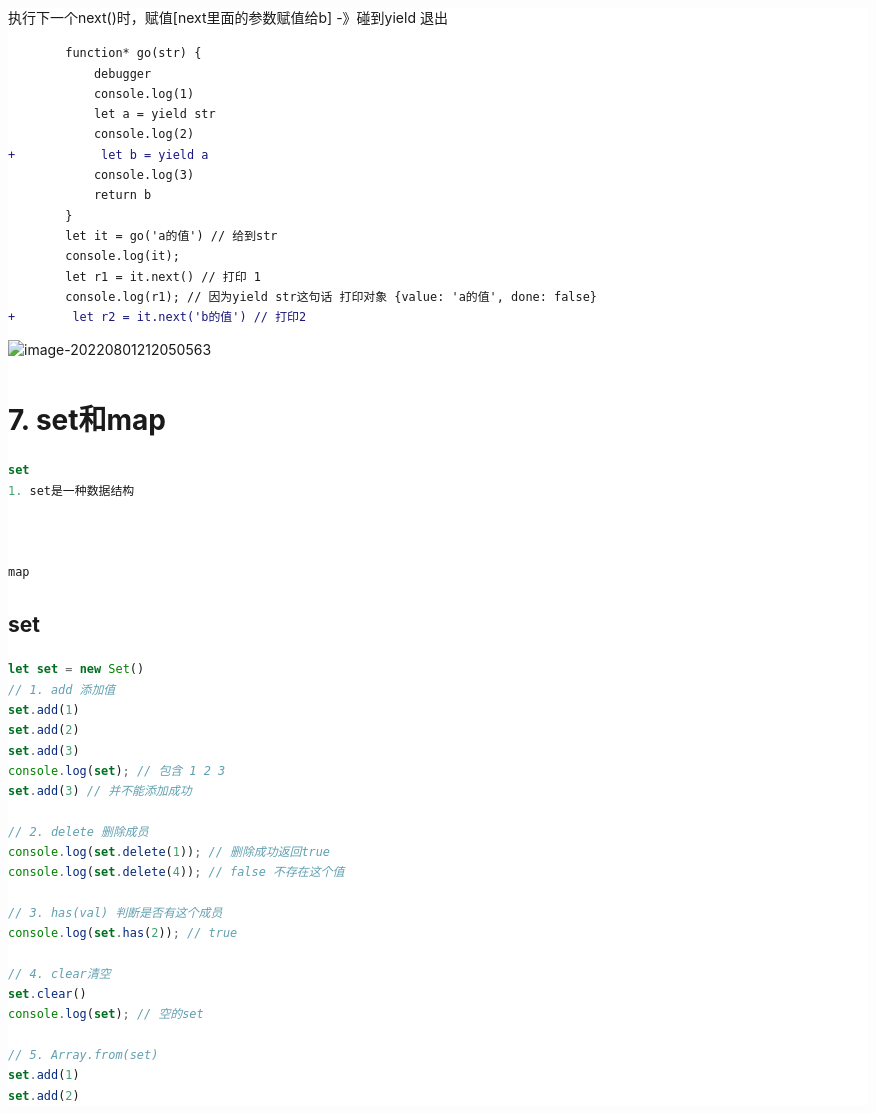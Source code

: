 

执行下一个next()时，赋值[next里面的参数赋值给b] -》碰到yield 退出

```diff
        function* go(str) {
            debugger
            console.log(1)
            let a = yield str
            console.log(2)
+            let b = yield a
            console.log(3)
            return b
        }
        let it = go('a的值') // 给到str
        console.log(it);
        let r1 = it.next() // 打印 1
        console.log(r1); // 因为yield str这句话 打印对象 {value: 'a的值', done: false}
+        let r2 = it.next('b的值') // 打印2
```

![image-20220801212050563](C:/Users/huawei/Desktop/%E9%9D%A2%E8%AF%95%E9%A2%98%E6%B5%8B%E8%AF%95/%E5%89%8D%E7%AB%AF%E6%89%8B%E5%86%8C/3%20ES6.assets/image-20220801212050563.png)







# 7. set和map



```js
set
1. set是一种数据结构



map
```



## set

```js
let set = new Set()
// 1. add 添加值
set.add(1)
set.add(2)
set.add(3)
console.log(set); // 包含 1 2 3
set.add(3) // 并不能添加成功

// 2. delete 删除成员
console.log(set.delete(1)); // 删除成功返回true
console.log(set.delete(4)); // false 不存在这个值

// 3. has(val) 判断是否有这个成员
console.log(set.has(2)); // true

// 4. clear清空
set.clear()
console.log(set); // 空的set

// 5. Array.from(set)
set.add(1)
set.add(2)
```